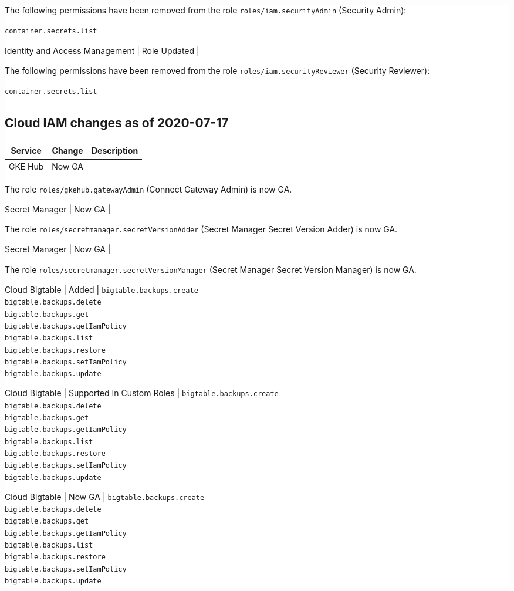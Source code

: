 The following permissions have been removed from the role `
roles/iam.securityAdmin ` (Security Admin):

` container.secrets.list `  
  
Identity and Access Management  |  Role Updated  |

The following permissions have been removed from the role `
roles/iam.securityReviewer ` (Security Reviewer):

` container.secrets.list `  
  
  
##  Cloud IAM changes as of 2020-07-17

Service  |  Change  |  Description  
---|---|---  
GKE Hub  |  Now GA  |

The role ` roles/gkehub.gatewayAdmin ` (Connect Gateway Admin) is now GA.  
  
Secret Manager  |  Now GA  |

The role ` roles/secretmanager.secretVersionAdder ` (Secret Manager Secret
Version Adder) is now GA.  
  
Secret Manager  |  Now GA  |

The role ` roles/secretmanager.secretVersionManager ` (Secret Manager Secret
Version Manager) is now GA.  
  
Cloud Bigtable  |  Added  |  ` bigtable.backups.create `  
` bigtable.backups.delete `  
` bigtable.backups.get `  
` bigtable.backups.getIamPolicy `  
` bigtable.backups.list `  
` bigtable.backups.restore `  
` bigtable.backups.setIamPolicy `  
` bigtable.backups.update `  
  
Cloud Bigtable  |  Supported In Custom Roles  |  ` bigtable.backups.create `  
` bigtable.backups.delete `  
` bigtable.backups.get `  
` bigtable.backups.getIamPolicy `  
` bigtable.backups.list `  
` bigtable.backups.restore `  
` bigtable.backups.setIamPolicy `  
` bigtable.backups.update `  
  
Cloud Bigtable  |  Now GA  |  ` bigtable.backups.create `  
` bigtable.backups.delete `  
` bigtable.backups.get `  
` bigtable.backups.getIamPolicy `  
` bigtable.backups.list `  
` bigtable.backups.restore `  
` bigtable.backups.setIamPolicy `  
` bigtable.backups.update `  
  